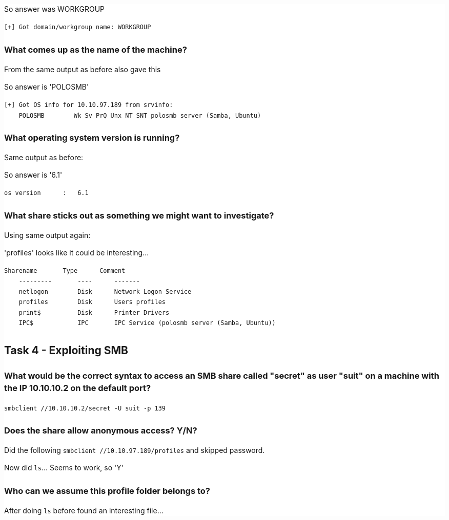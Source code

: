 So answer was WORKGROUP
```
[+] Got domain/workgroup name: WORKGROUP
```

### What comes up as the name of the machine?        
From the same output as before also gave this

So answer is 'POLOSMB'
```
[+] Got OS info for 10.10.97.189 from srvinfo:
	POLOSMB        Wk Sv PrQ Unx NT SNT polosmb server (Samba, Ubuntu)

```

### What operating system version is running?    
Same output as before:

So answer is '6.1'
```
os version      :	6.1
```

### What share sticks out as something we might want to investigate?  
Using same output again:

'profiles' looks like it could be interesting...
```
Sharename       Type      Comment
	---------       ----      -------
	netlogon        Disk      Network Logon Service
	profiles        Disk      Users profiles
	print$          Disk      Printer Drivers
	IPC$            IPC       IPC Service (polosmb server (Samba, Ubuntu))

```


## Task 4 - Exploiting SMB

### What would be the correct syntax to access an SMB share called "secret" as user "suit" on a machine with the IP 10.10.10.2 on the default port?
`smbclient //10.10.10.2/secret -U suit -p 139`

### Does the share allow anonymous access? Y/N?
Did the following `smbclient //10.10.97.189/profiles` and skipped password.

Now did `ls`... Seems to work, so 'Y'

### Who can we assume this profile folder belongs to?
After doing `ls` before found an interesting file...
